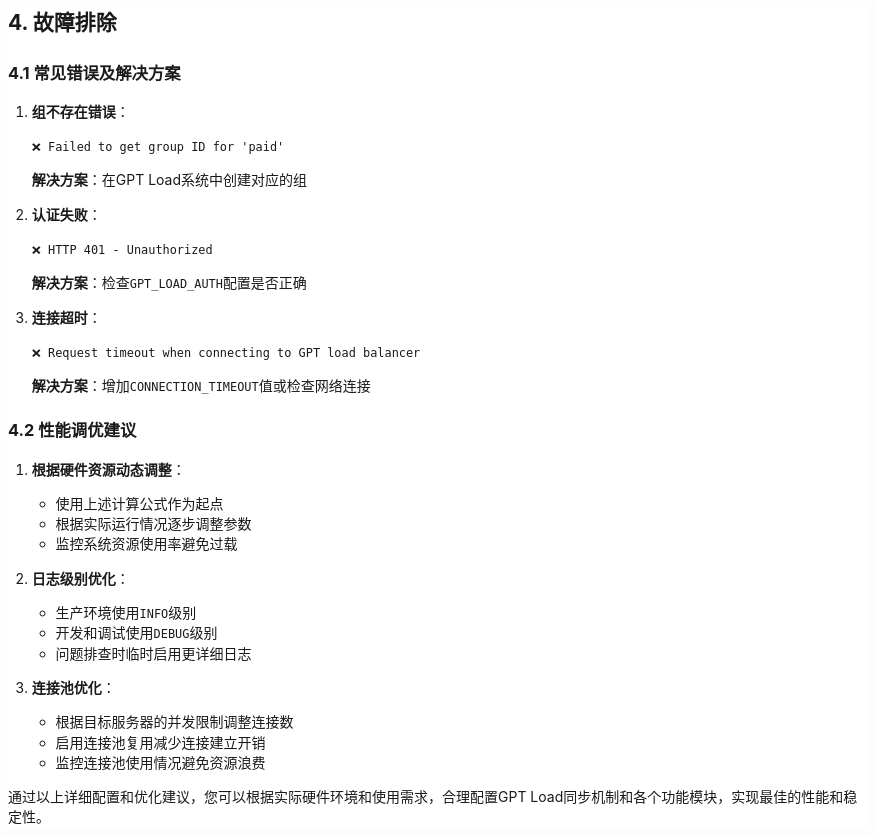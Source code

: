 ## 4. 故障排除

### 4.1 常见错误及解决方案

1. **组不存在错误**：
   ```
   ❌ Failed to get group ID for 'paid'
   ```
   **解决方案**：在GPT Load系统中创建对应的组

2. **认证失败**：
   ```
   ❌ HTTP 401 - Unauthorized
   ```
   **解决方案**：检查`GPT_LOAD_AUTH`配置是否正确

3. **连接超时**：
   ```
   ❌ Request timeout when connecting to GPT load balancer
   ```
   **解决方案**：增加`CONNECTION_TIMEOUT`值或检查网络连接

### 4.2 性能调优建议

1. **根据硬件资源动态调整**：
   - 使用上述计算公式作为起点
   - 根据实际运行情况逐步调整参数
   - 监控系统资源使用率避免过载

2. **日志级别优化**：
   - 生产环境使用`INFO`级别
   - 开发和调试使用`DEBUG`级别
   - 问题排查时临时启用更详细日志

3. **连接池优化**：
   - 根据目标服务器的并发限制调整连接数
   - 启用连接池复用减少连接建立开销
   - 监控连接池使用情况避免资源浪费

通过以上详细配置和优化建议，您可以根据实际硬件环境和使用需求，合理配置GPT Load同步机制和各个功能模块，实现最佳的性能和稳定性。